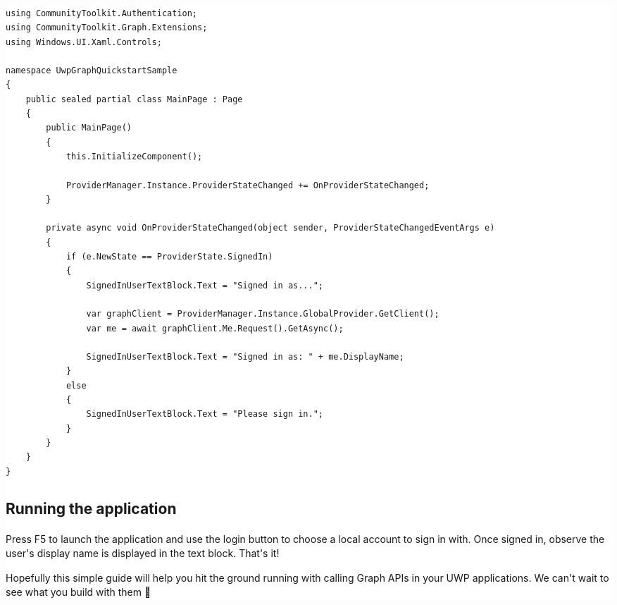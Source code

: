 ```
using CommunityToolkit.Authentication;
using CommunityToolkit.Graph.Extensions;
using Windows.UI.Xaml.Controls;

namespace UwpGraphQuickstartSample
{
    public sealed partial class MainPage : Page
    {
        public MainPage()
        {
            this.InitializeComponent();

            ProviderManager.Instance.ProviderStateChanged += OnProviderStateChanged;
        }

        private async void OnProviderStateChanged(object sender, ProviderStateChangedEventArgs e)
        {
            if (e.NewState == ProviderState.SignedIn)
            {
                SignedInUserTextBlock.Text = "Signed in as...";

                var graphClient = ProviderManager.Instance.GlobalProvider.GetClient();
                var me = await graphClient.Me.Request().GetAsync();

                SignedInUserTextBlock.Text = "Signed in as: " + me.DisplayName;
            }
            else
            {
                SignedInUserTextBlock.Text = "Please sign in.";
            }
        }
    }
}
```

## Running the application

Press F5 to launch the application and use the login button to choose a local account to sign in with. Once signed in, observe the user's display name is displayed in the text block. That's it!

Hopefully this simple guide will help you hit the ground running with calling Graph APIs in your UWP applications. We can't wait to see what you build with them 🚀
